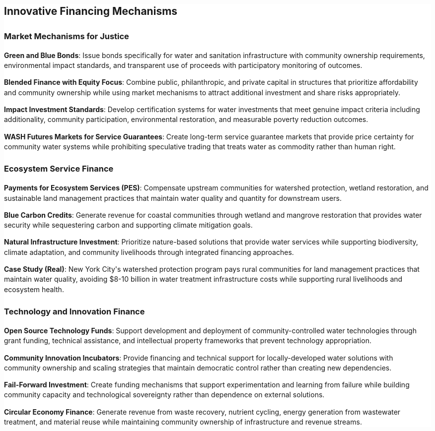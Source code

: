 ## <a id="innovative-financing-mechanisms"></a>Innovative Financing Mechanisms

### **Market Mechanisms for Justice**

**Green and Blue Bonds**: Issue bonds specifically for water and sanitation infrastructure with community ownership requirements, environmental impact standards, and transparent use of proceeds with participatory monitoring of outcomes.

**Blended Finance with Equity Focus**: Combine public, philanthropic, and private capital in structures that prioritize affordability and community ownership while using market mechanisms to attract additional investment and share risks appropriately.

**Impact Investment Standards**: Develop certification systems for water investments that meet genuine impact criteria including additionality, community participation, environmental restoration, and measurable poverty reduction outcomes.

**WASH Futures Markets for Service Guarantees**: Create long-term service guarantee markets that provide price certainty for community water systems while prohibiting speculative trading that treats water as commodity rather than human right.

### **Ecosystem Service Finance**

**Payments for Ecosystem Services (PES)**: Compensate upstream communities for watershed protection, wetland restoration, and sustainable land management practices that maintain water quality and quantity for downstream users.

**Blue Carbon Credits**: Generate revenue for coastal communities through wetland and mangrove restoration that provides water security while sequestering carbon and supporting climate mitigation goals.

**Natural Infrastructure Investment**: Prioritize nature-based solutions that provide water services while supporting biodiversity, climate adaptation, and community livelihoods through integrated financing approaches.

**Case Study (Real)**: New York City's watershed protection program pays rural communities for land management practices that maintain water quality, avoiding $8-10 billion in water treatment infrastructure costs while supporting rural livelihoods and ecosystem health.

### **Technology and Innovation Finance**

**Open Source Technology Funds**: Support development and deployment of community-controlled water technologies through grant funding, technical assistance, and intellectual property frameworks that prevent technology appropriation.

**Community Innovation Incubators**: Provide financing and technical support for locally-developed water solutions with community ownership and scaling strategies that maintain democratic control rather than creating new dependencies.

**Fail-Forward Investment**: Create funding mechanisms that support experimentation and learning from failure while building community capacity and technological sovereignty rather than dependence on external solutions.

**Circular Economy Finance**: Generate revenue from waste recovery, nutrient cycling, energy generation from wastewater treatment, and material reuse while maintaining community ownership of infrastructure and revenue streams.
